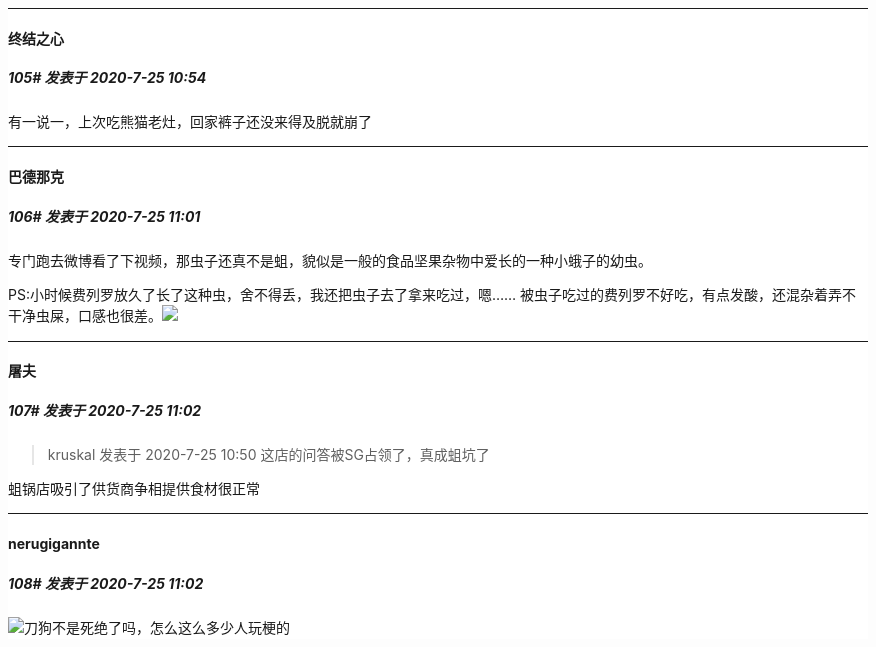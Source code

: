 

-----

####  终结之心  
##### 105#       发表于 2020-7-25 10:54




有一说一，上次吃熊猫老灶，回家裤子还没来得及脱就崩了







-----

####  巴德那克  
##### 106#       发表于 2020-7-25 11:01




专门跑去微博看了下视频，那虫子还真不是蛆，貌似是一般的食品坚果杂物中爱长的一种小蛾子的幼虫。


PS:小时候费列罗放久了长了这种虫，舍不得丢，我还把虫子去了拿来吃过，嗯…… 被虫子吃过的费列罗不好吃，有点发酸，还混杂着弄不干净虫屎，口感也很差。<img src="https://static.saraba1st.com/image/smiley/face2017/018.png" referrerpolicy="no-referrer">







-----

####  屠夫  
##### 107#       发表于 2020-7-25 11:02



<blockquote>kruskal 发表于 2020-7-25 10:50
这店的问答被SG占领了，真成蛆坑了</blockquote>
蛆锅店吸引了供货商争相提供食材很正常







-----

####  nerugigannte  
##### 108#       发表于 2020-7-25 11:02



<img src="https://static.saraba1st.com/image/smiley/face2017/067.png" referrerpolicy="no-referrer">刀狗不是死绝了吗，怎么这么多少人玩梗的





